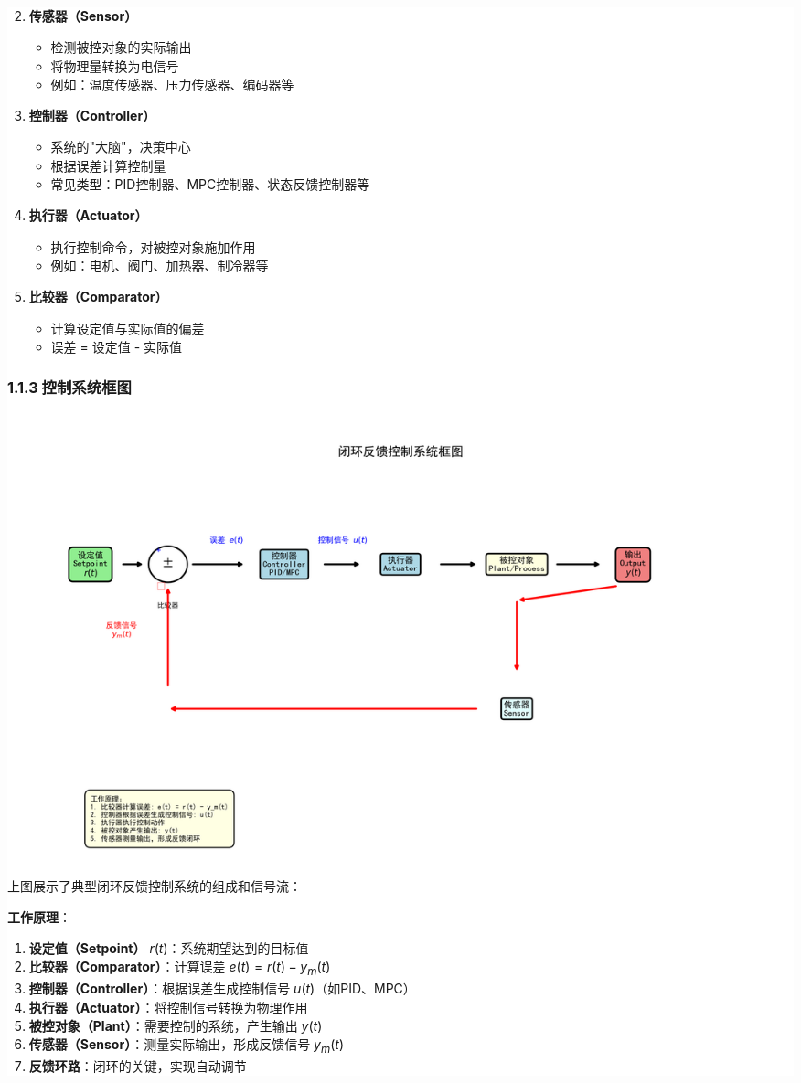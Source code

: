 2. **传感器（Sensor）**
   - 检测被控对象的实际输出
   - 将物理量转换为电信号
   - 例如：温度传感器、压力传感器、编码器等

3. **控制器（Controller）**
   - 系统的"大脑"，决策中心
   - 根据误差计算控制量
   - 常见类型：PID控制器、MPC控制器、状态反馈控制器等

4. **执行器（Actuator）**
   - 执行控制命令，对被控对象施加作用
   - 例如：电机、阀门、加热器、制冷器等

5. **比较器（Comparator）**
   - 计算设定值与实际值的偏差
   - 误差 = 设定值 - 实际值

### 1.1.3 控制系统框图

![控制系统框图](figures/控制系统框图.png)

上图展示了典型闭环反馈控制系统的组成和信号流：

**工作原理**：
1. **设定值（Setpoint）** $r(t)$：系统期望达到的目标值
2. **比较器（Comparator）**：计算误差 $e(t) = r(t) - y_m(t)$
3. **控制器（Controller）**：根据误差生成控制信号 $u(t)$（如PID、MPC）
4. **执行器（Actuator）**：将控制信号转换为物理作用
5. **被控对象（Plant）**：需要控制的系统，产生输出 $y(t)$
6. **传感器（Sensor）**：测量实际输出，形成反馈信号 $y_m(t)$
7. **反馈环路**：闭环的关键，实现自动调节
